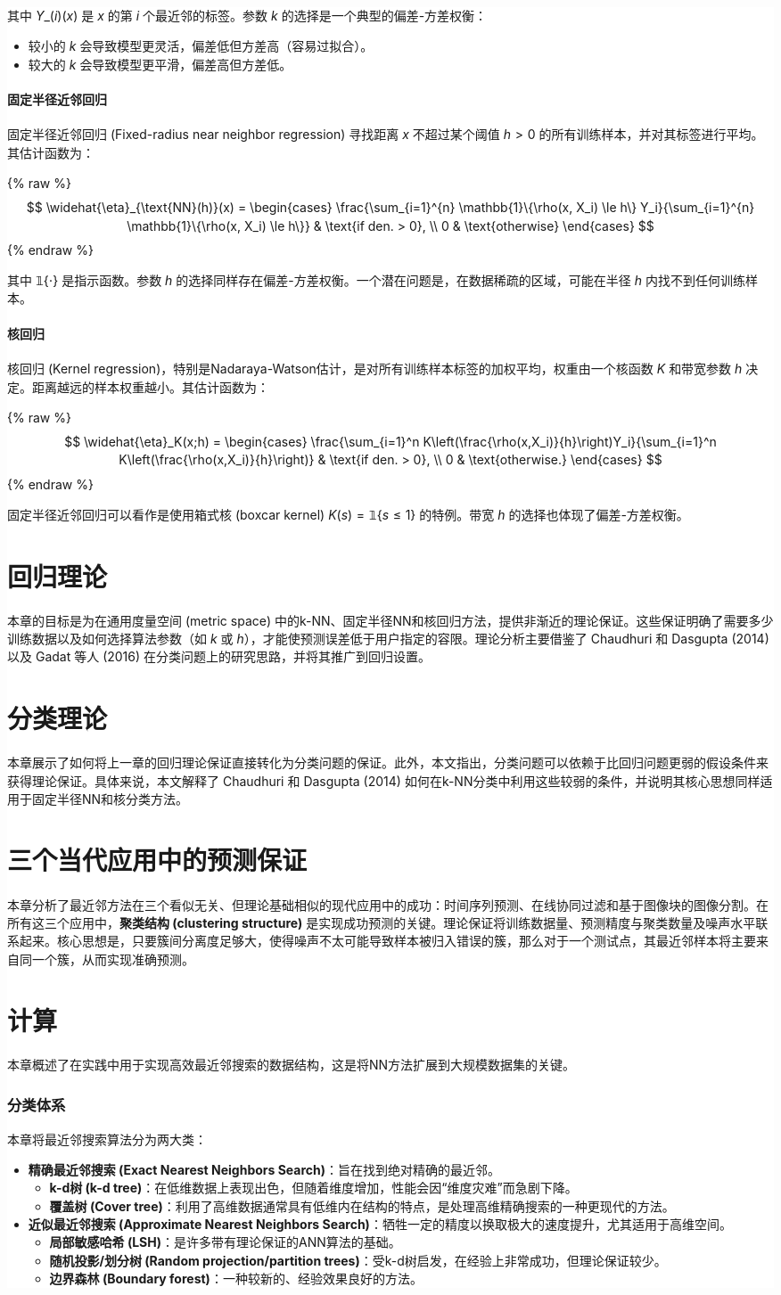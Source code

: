
其中 $Y\_{(i)}(x)$ 是 $x$ 的第 $i$ 个最近邻的标签。参数 $k$ 的选择是一个典型的偏差-方差权衡：
*   较小的 $k$ 会导致模型更灵活，偏差低但方差高（容易过拟合）。
*   较大的 $k$ 会导致模型更平滑，偏差高但方差低。

#### 固定半径近邻回归

固定半径近邻回归 (Fixed-radius near neighbor regression) 寻找距离 $x$ 不超过某个阈值 $h > 0$ 的所有训练样本，并对其标签进行平均。其估计函数为：


{% raw %}$$ \widehat{\eta}_{\text{NN}(h)}(x) = \begin{cases} \frac{\sum_{i=1}^{n} \mathbb{1}\{\rho(x, X_i) \le h\} Y_i}{\sum_{i=1}^{n} \mathbb{1}\{\rho(x, X_i) \le h\}} & \text{if den. > 0}, \\ 0 & \text{otherwise} \end{cases} $${% endraw %}


其中 $\mathbb{1}\{\cdot\}$ 是指示函数。参数 $h$ 的选择同样存在偏差-方差权衡。一个潜在问题是，在数据稀疏的区域，可能在半径 $h$ 内找不到任何训练样本。

#### 核回归

核回归 (Kernel regression)，特别是Nadaraya-Watson估计，是对所有训练样本标签的加权平均，权重由一个核函数 $K$ 和带宽参数 $h$ 决定。距离越远的样本权重越小。其估计函数为：


{% raw %}$$ \widehat{\eta}_K(x;h) = \begin{cases} \frac{\sum_{i=1}^n K\left(\frac{\rho(x,X_i)}{h}\right)Y_i}{\sum_{i=1}^n K\left(\frac{\rho(x,X_i)}{h}\right)} & \text{if den. > 0}, \\ 0 & \text{otherwise.} \end{cases} $${% endraw %}


固定半径近邻回归可以看作是使用箱式核 (boxcar kernel) $K(s) = \mathbb{1}\{s \le 1\}$ 的特例。带宽 $h$ 的选择也体现了偏差-方差权衡。

# 回归理论

本章的目标是为在通用度量空间 (metric space) 中的k-NN、固定半径NN和核回归方法，提供非渐近的理论保证。这些保证明确了需要多少训练数据以及如何选择算法参数（如 $k$ 或 $h$），才能使预测误差低于用户指定的容限。理论分析主要借鉴了 Chaudhuri 和 Dasgupta (2014) 以及 Gadat 等人 (2016) 在分类问题上的研究思路，并将其推广到回归设置。

# 分类理论

本章展示了如何将上一章的回归理论保证直接转化为分类问题的保证。此外，本文指出，分类问题可以依赖于比回归问题更弱的假设条件来获得理论保证。具体来说，本文解释了 Chaudhuri 和 Dasgupta (2014) 如何在k-NN分类中利用这些较弱的条件，并说明其核心思想同样适用于固定半径NN和核分类方法。

# 三个当代应用中的预测保证

本章分析了最近邻方法在三个看似无关、但理论基础相似的现代应用中的成功：时间序列预测、在线协同过滤和基于图像块的图像分割。在所有这三个应用中，**聚类结构 (clustering structure)** 是实现成功预测的关键。理论保证将训练数据量、预测精度与聚类数量及噪声水平联系起来。核心思想是，只要簇间分离度足够大，使得噪声不太可能导致样本被归入错误的簇，那么对于一个测试点，其最近邻样本将主要来自同一个簇，从而实现准确预测。

# 计算

本章概述了在实践中用于实现高效最近邻搜索的数据结构，这是将NN方法扩展到大规模数据集的关键。

### 分类体系

本章将最近邻搜索算法分为两大类：
*   **精确最近邻搜索 (Exact Nearest Neighbors Search)**：旨在找到绝对精确的最近邻。
    *   **k-d树 (k-d tree)**：在低维数据上表现出色，但随着维度增加，性能会因“维度灾难”而急剧下降。
    *   **覆盖树 (Cover tree)**：利用了高维数据通常具有低维内在结构的特点，是处理高维精确搜索的一种更现代的方法。
*   **近似最近邻搜索 (Approximate Nearest Neighbors Search)**：牺牲一定的精度以换取极大的速度提升，尤其适用于高维空间。
    *   **局部敏感哈希 (LSH)**：是许多带有理论保证的ANN算法的基础。
    *   **随机投影/划分树 (Random projection/partition trees)**：受k-d树启发，在经验上非常成功，但理论保证较少。
    *   **边界森林 (Boundary forest)**：一种较新的、经验效果良好的方法。
